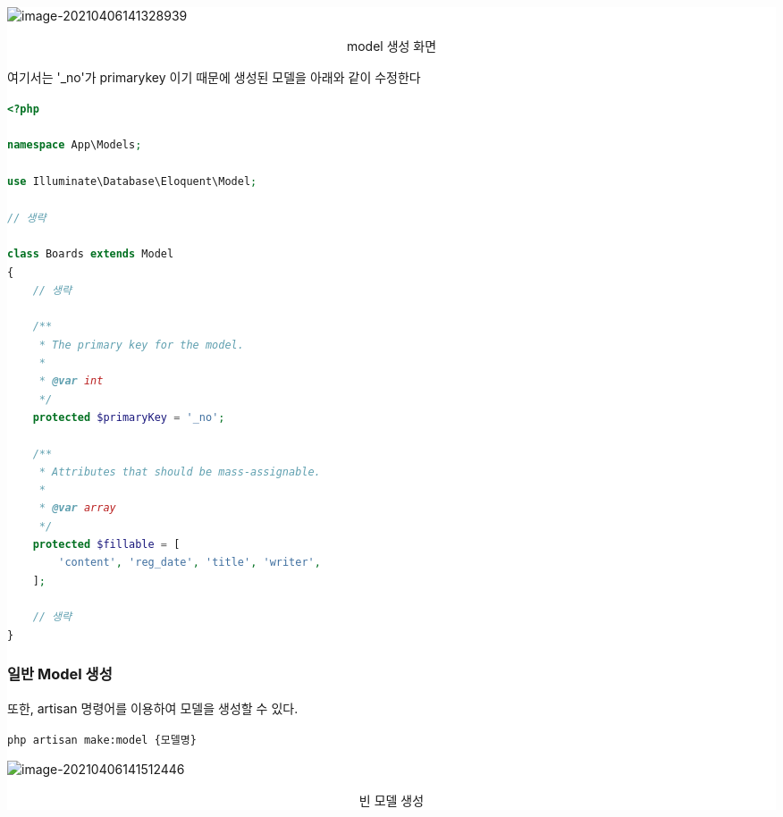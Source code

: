 ![image-20210406141328939](https://user-images.githubusercontent.com/44697835/114134035-f955b600-9941-11eb-8fc0-53f71b49c76d.png)

<center>model 생성 화면</center>

여기서는 '_no'가 primarykey 이기 때문에 생성된 모델을 아래와 같이 수정한다

```php
<?php

namespace App\Models;

use Illuminate\Database\Eloquent\Model;

// 생략

class Boards extends Model
{
	// 생략

    /**
     * The primary key for the model.
     *
     * @var int
     */
    protected $primaryKey = '_no';

    /**
     * Attributes that should be mass-assignable.
     *
     * @var array
     */
    protected $fillable = [
        'content', 'reg_date', 'title', 'writer',
    ];

	// 생략
}
```





### 일반 Model 생성

또한, artisan 명령어를 이용하여 모델을 생성할 수 있다.

```
php artisan make:model {모델명}
```

![image-20210406141512446](https://user-images.githubusercontent.com/44697835/114134238-5b162000-9942-11eb-96e9-65e39ac9673f.png)

<center>빈 모델 생성</center>

